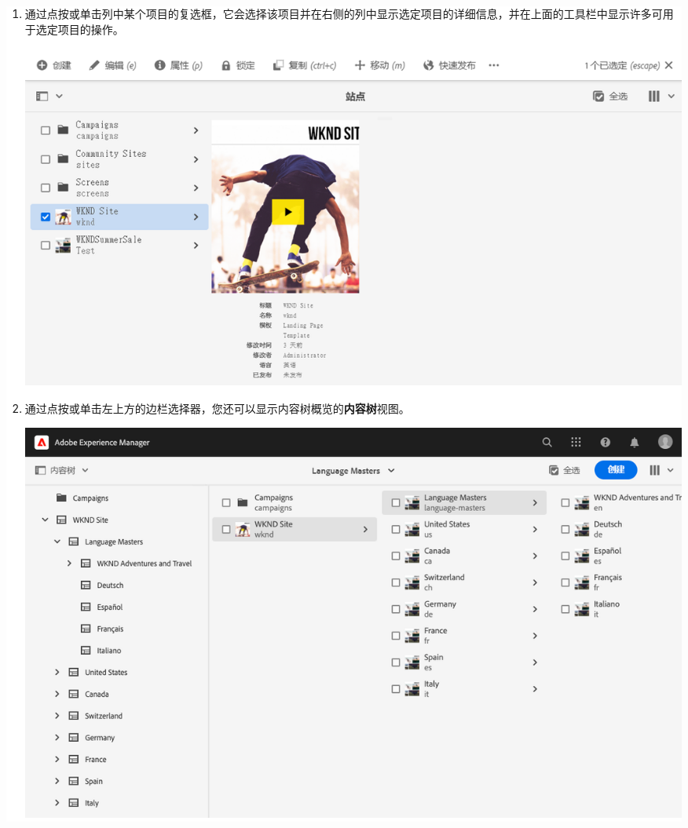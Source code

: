1. 通过点按或单击列中某个项目的复选框，它会选择该项目并在右侧的列中显示选定项目的详细信息，并在上面的工具栏中显示许多可用于选定项目的操作。

   ![内容选择](assets/sites-console-selection.png)

1. 通过点按或单击左上方的边栏选择器，您还可以显示内容树概览的&#x200B;**内容树**&#x200B;视图。

   ![内容树视图](assets/sites-console-content-tree.png)
